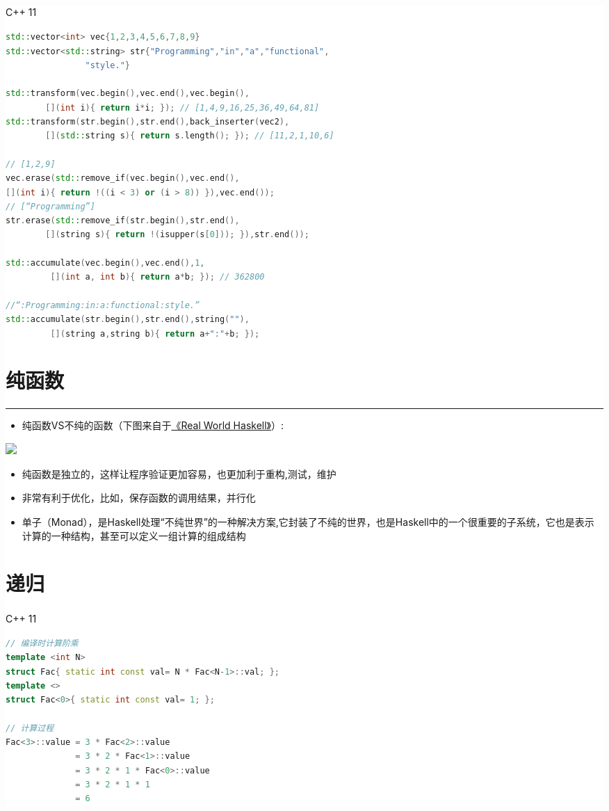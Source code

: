   C++ 11
``` cpp
std::vector<int> vec{1,2,3,4,5,6,7,8,9}
std::vector<std::string> str{"Programming","in","a","functional",       
                "style."}

std::transform(vec.begin(),vec.end(),vec.begin(),                 
        [](int i){ return i*i; }); // [1,4,9,16,25,36,49,64,81]
std::transform(str.begin(),str.end(),back_inserter(vec2),         
        [](std::string s){ return s.length(); }); // [11,2,1,10,6]

// [1,2,9]
vec.erase(std::remove_if(vec.begin(),vec.end(),
[](int i){ return !((i < 3) or (i > 8)) }),vec.end());
// [“Programming”]
str.erase(std::remove_if(str.begin(),str.end(),                   
        [](string s){ return !(isupper(s[0])); }),str.end());

std::accumulate(vec.begin(),vec.end(),1,                          
         [](int a, int b){ return a*b; }); // 362800

//“:Programming:in:a:functional:style.” 
std::accumulate(str.begin(),str.end(),string(""),                 
         [](string a,string b){ return a+":"+b; });      
```

# 纯函数 

---

- 纯函数VS不纯的函数（下图来自于[《Real World Haskell》](https://book.douban.com/subject/3134515/)）:

![](http://wx3.sinaimg.cn/large/a1ac93f3gy1fd9in6lmasj20j6048q3u.jpg)

- 纯函数是独立的，这样让程序验证更加容易，也更加利于重构,测试，维护

- 非常有利于优化，比如，保存函数的调用结果，并行化

- 单子（Monad），是Haskell处理“不纯世界”的一种解决方案,它封装了不纯的世界，也是Haskell中的一个很重要的子系统，它也是表示计算的一种结构，甚至可以定义一组计算的组成结构

# 递归

C++ 11
``` cpp
// 编译时计算阶乘
template <int N>
struct Fac{ static int const val= N * Fac<N-1>::val; };
template <>
struct Fac<0>{ static int const val= 1; };

// 计算过程
Fac<3>::value = 3 * Fac<2>::value
              = 3 * 2 * Fac<1>::value
              = 3 * 2 * 1 * Fac<0>::value
              = 3 * 2 * 1 * 1
              = 6
```
